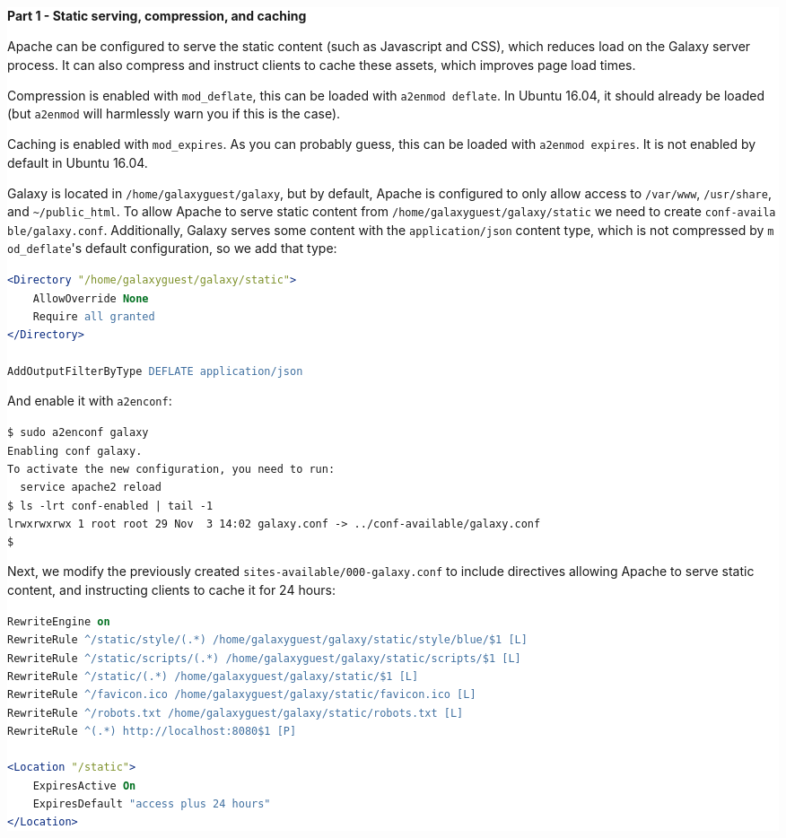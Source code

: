 **Part 1 - Static serving, compression, and caching**

Apache can be configured to serve the static content (such as Javascript and CSS), which reduces load on the Galaxy server process. It can also compress and instruct clients to cache these assets, which improves page load times.

Compression is enabled with `mod_deflate`, this can be loaded with `a2enmod deflate`. In Ubuntu 16.04, it should already be loaded (but `a2enmod` will harmlessly warn you if this is the case).

Caching is enabled with `mod_expires`. As you can probably guess, this can be loaded with `a2enmod expires`. It is not enabled by default in Ubuntu 16.04.

Galaxy is located in `/home/galaxyguest/galaxy`, but by default, Apache is configured to only allow access to `/var/www`, `/usr/share`, and `~/public_html`. To allow Apache to serve static content from `/home/galaxyguest/galaxy/static` we need to create `conf-available/galaxy.conf`. Additionally, Galaxy serves some content with the `application/json` content type, which is not compressed by `mod_deflate`'s default configuration, so we add that type:

```apache
<Directory "/home/galaxyguest/galaxy/static">
    AllowOverride None
    Require all granted
</Directory>

AddOutputFilterByType DEFLATE application/json
```

And enable it with `a2enconf`:

```console
$ sudo a2enconf galaxy
Enabling conf galaxy.
To activate the new configuration, you need to run:
  service apache2 reload
$ ls -lrt conf-enabled | tail -1
lrwxrwxrwx 1 root root 29 Nov  3 14:02 galaxy.conf -> ../conf-available/galaxy.conf
$
```

Next, we modify the previously created `sites-available/000-galaxy.conf` to include directives allowing Apache to serve static content, and instructing clients to cache it for 24 hours:

```apache
RewriteEngine on
RewriteRule ^/static/style/(.*) /home/galaxyguest/galaxy/static/style/blue/$1 [L]
RewriteRule ^/static/scripts/(.*) /home/galaxyguest/galaxy/static/scripts/$1 [L]
RewriteRule ^/static/(.*) /home/galaxyguest/galaxy/static/$1 [L]
RewriteRule ^/favicon.ico /home/galaxyguest/galaxy/static/favicon.ico [L]
RewriteRule ^/robots.txt /home/galaxyguest/galaxy/static/robots.txt [L]
RewriteRule ^(.*) http://localhost:8080$1 [P]

<Location "/static">
    ExpiresActive On
    ExpiresDefault "access plus 24 hours"
</Location>
```
